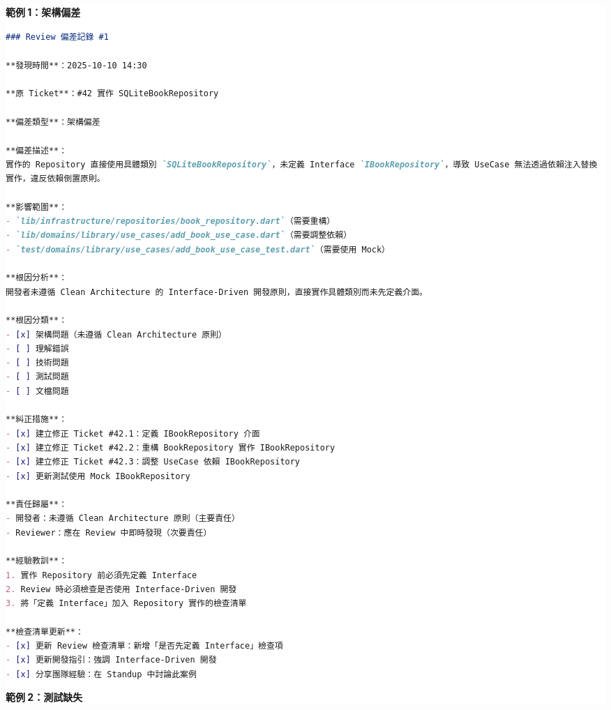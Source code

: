 **範例 1：架構偏差**

```markdown
### Review 偏差記錄 #1

**發現時間**：2025-10-10 14:30

**原 Ticket**：#42 實作 SQLiteBookRepository

**偏差類型**：架構偏差

**偏差描述**：
實作的 Repository 直接使用具體類別 `SQLiteBookRepository`，未定義 Interface `IBookRepository`，導致 UseCase 無法透過依賴注入替換實作，違反依賴倒置原則。

**影響範圍**：
- `lib/infrastructure/repositories/book_repository.dart`（需要重構）
- `lib/domains/library/use_cases/add_book_use_case.dart`（需要調整依賴）
- `test/domains/library/use_cases/add_book_use_case_test.dart`（需要使用 Mock）

**根因分析**：
開發者未遵循 Clean Architecture 的 Interface-Driven 開發原則，直接實作具體類別而未先定義介面。

**根因分類**：
- [x] 架構問題（未遵循 Clean Architecture 原則）
- [ ] 理解錯誤
- [ ] 技術問題
- [ ] 測試問題
- [ ] 文檔問題

**糾正措施**：
- [x] 建立修正 Ticket #42.1：定義 IBookRepository 介面
- [x] 建立修正 Ticket #42.2：重構 BookRepository 實作 IBookRepository
- [x] 建立修正 Ticket #42.3：調整 UseCase 依賴 IBookRepository
- [x] 更新測試使用 Mock IBookRepository

**責任歸屬**：
- 開發者：未遵循 Clean Architecture 原則（主要責任）
- Reviewer：應在 Review 中即時發現（次要責任）

**經驗教訓**：
1. 實作 Repository 前必須先定義 Interface
2. Review 時必須檢查是否使用 Interface-Driven 開發
3. 將「定義 Interface」加入 Repository 實作的檢查清單

**檢查清單更新**：
- [x] 更新 Review 檢查清單：新增「是否先定義 Interface」檢查項
- [x] 更新開發指引：強調 Interface-Driven 開發
- [x] 分享團隊經驗：在 Standup 中討論此案例
```

**範例 2：測試缺失**
